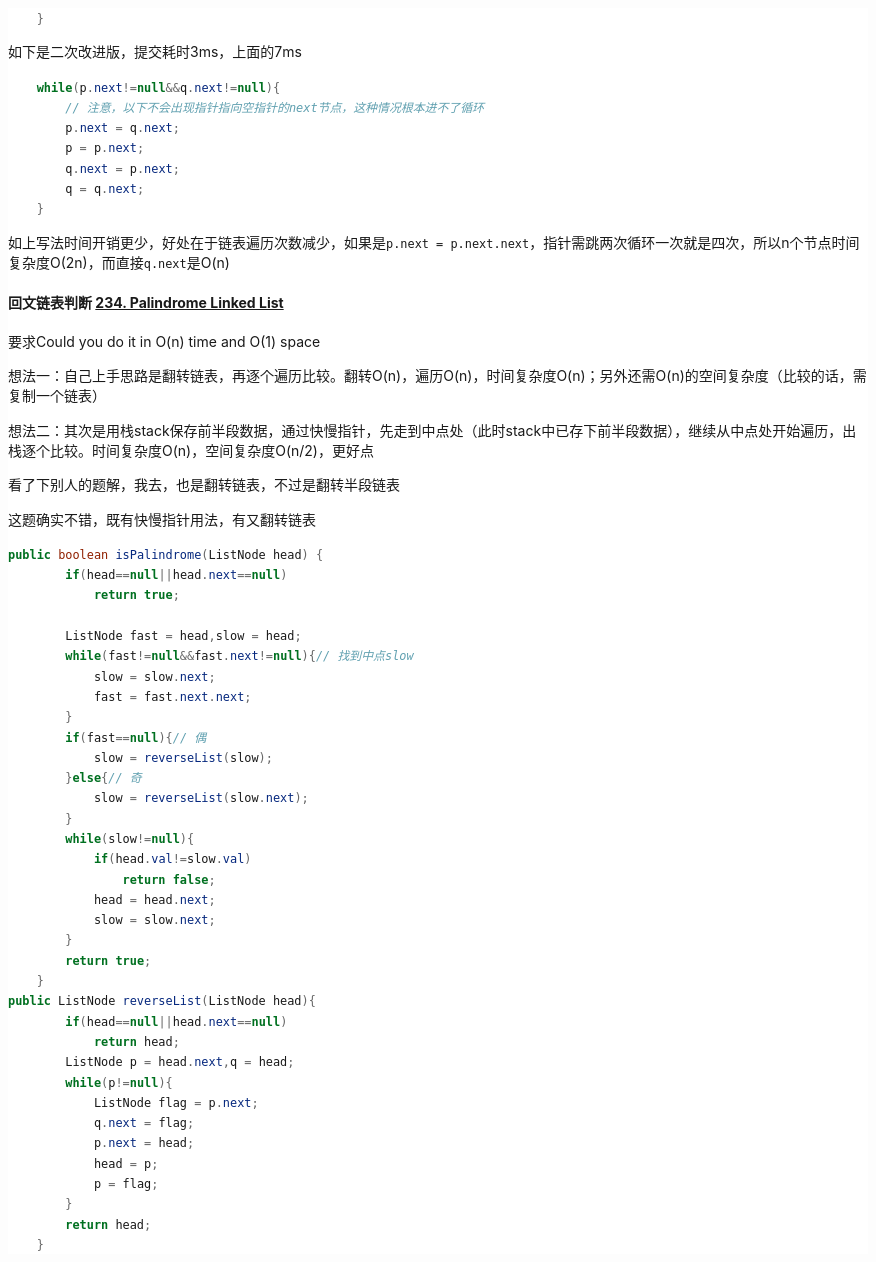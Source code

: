 ```java
    }
```

如下是二次改进版，提交耗时3ms，上面的7ms

```java
    while(p.next!=null&&q.next!=null){
        // 注意，以下不会出现指针指向空指针的next节点，这种情况根本进不了循环
        p.next = q.next;
        p = p.next;
        q.next = p.next;
        q = q.next;
    }
```

如上写法时间开销更少，好处在于链表遍历次数减少，如果是`p.next = p.next.next`，指针需跳两次循环一次就是四次，所以n个节点时间复杂度O(2n)，而直接`q.next`是O(n)

#### 回文链表判断  [234. Palindrome Linked List](https://leetcode-cn.com/problems/palindrome-linked-list/)

要求Could you do it in O(n) time and O(1) space 



想法一：自己上手思路是翻转链表，再逐个遍历比较。翻转O(n)，遍历O(n)，时间复杂度O(n)；另外还需O(n)的空间复杂度（比较的话，需复制一个链表）

想法二：其次是用栈stack保存前半段数据，通过快慢指针，先走到中点处（此时stack中已存下前半段数据），继续从中点处开始遍历，出栈逐个比较。时间复杂度O(n)，空间复杂度O(n/2)，更好点

看了下别人的题解，我去，也是翻转链表，不过是翻转半段链表

这题确实不错，既有快慢指针用法，有又翻转链表

```java
public boolean isPalindrome(ListNode head) {
        if(head==null||head.next==null)
            return true;
        
        ListNode fast = head,slow = head;
        while(fast!=null&&fast.next!=null){// 找到中点slow
            slow = slow.next;
            fast = fast.next.next;
        }
        if(fast==null){// 偶
            slow = reverseList(slow);
        }else{// 奇
            slow = reverseList(slow.next);
        }
        while(slow!=null){
            if(head.val!=slow.val)
                return false;
            head = head.next;
            slow = slow.next;
        }
        return true;
    }
public ListNode reverseList(ListNode head){
        if(head==null||head.next==null)
            return head;
        ListNode p = head.next,q = head;
        while(p!=null){
            ListNode flag = p.next;
            q.next = flag;
            p.next = head;
            head = p;
            p = flag;
        }
        return head;
    }
```